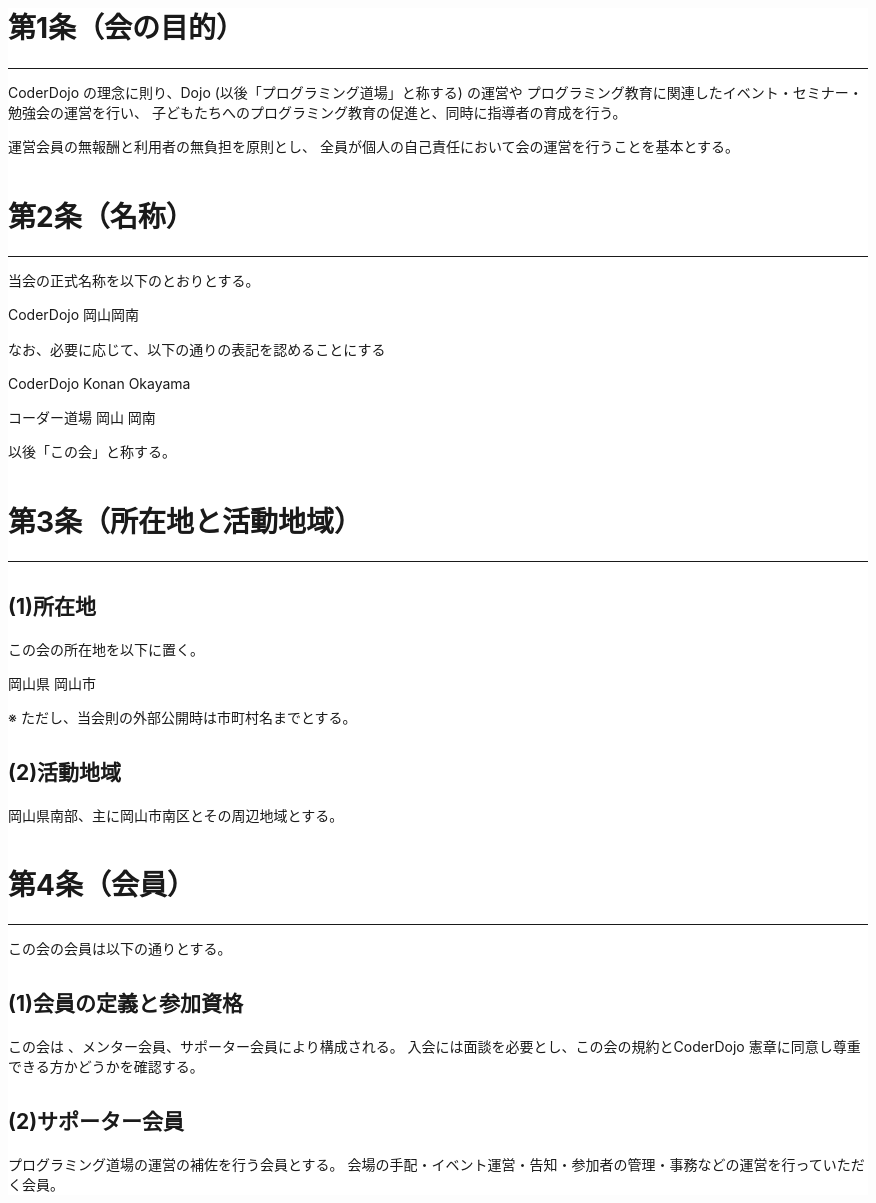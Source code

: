 
# 第1条（会の目的）
---
CoderDojo の理念に則り、Dojo (以後「プログラミング道場」と称する) の運営や
プログラミング教育に関連したイベント・セミナー・勉強会の運営を行い、
子どもたちへのプログラミング教育の促進と、同時に指導者の育成を行う。

運営会員の無報酬と利用者の無負担を原則とし、
全員が個人の自己責任において会の運営を行うことを基本とする。

# 第2条（名称）
---
当会の正式名称を以下のとおりとする。

CoderDojo 岡山岡南

なお、必要に応じて、以下の通りの表記を認めることにする

CoderDojo Konan Okayama

コーダー道場 岡山 岡南

以後「この会」と称する。

# 第3条（所在地と活動地域）
---
## (1)所在地
この会の所在地を以下に置く。

岡山県 岡山市

※ ただし、当会則の外部公開時は市町村名までとする。

## (2)活動地域
岡山県南部、主に岡山市南区とその周辺地域とする。

# 第4条（会員）
---
この会の会員は以下の通りとする。

## (1)会員の定義と参加資格
この会は 、メンター会員、サポーター会員により構成される。
入会には面談を必要とし、この会の規約とCoderDojo 憲章に同意し尊重できる方かどうかを確認する。

## (2)サポーター会員
プログラミング道場の運営の補佐を行う会員とする。
会場の手配・イベント運営・告知・参加者の管理・事務などの運営を行っていただく会員。
